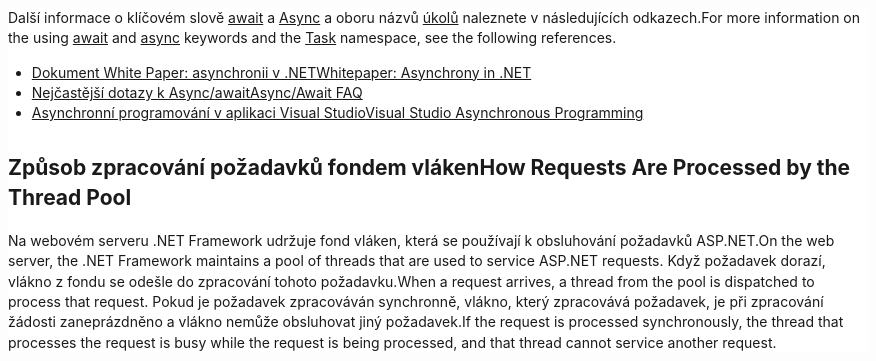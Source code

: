 <span data-ttu-id="6e2e1-127">Další informace o klíčovém slově [await](https://msdn.microsoft.com/library/hh156528(VS.110).aspx) a [Async](https://msdn.microsoft.com/library/hh156513(VS.110).aspx) a oboru názvů [úkolů](https://msdn.microsoft.com/library/system.threading.tasks.task.aspx) naleznete v následujících odkazech.</span><span class="sxs-lookup"><span data-stu-id="6e2e1-127">For more information on the using [await](https://msdn.microsoft.com/library/hh156528(VS.110).aspx) and [async](https://msdn.microsoft.com/library/hh156513(VS.110).aspx) keywords and the [Task](https://msdn.microsoft.com/library/system.threading.tasks.task.aspx) namespace, see the following references.</span></span>

- [<span data-ttu-id="6e2e1-128">Dokument White Paper: asynchronii v .NET</span><span class="sxs-lookup"><span data-stu-id="6e2e1-128">Whitepaper: Asynchrony in .NET</span></span>](https://go.microsoft.com/fwlink/?LinkId=204844)
- [<span data-ttu-id="6e2e1-129">Nejčastější dotazy k Async/await</span><span class="sxs-lookup"><span data-stu-id="6e2e1-129">Async/Await FAQ</span></span>](https://blogs.msdn.com/b/pfxteam/archive/2012/04/12/10293335.aspx)
- [<span data-ttu-id="6e2e1-130">Asynchronní programování v aplikaci Visual Studio</span><span class="sxs-lookup"><span data-stu-id="6e2e1-130">Visual Studio Asynchronous Programming</span></span>](https://msdn.microsoft.com/vstudio/gg316360)

## <a id="HowRequestsProcessedByTP"></a><span data-ttu-id="6e2e1-131">Způsob zpracování požadavků fondem vláken</span><span class="sxs-lookup"><span data-stu-id="6e2e1-131">How Requests Are Processed by the Thread Pool</span></span>

<span data-ttu-id="6e2e1-132">Na webovém serveru .NET Framework udržuje fond vláken, která se používají k obsluhování požadavků ASP.NET.</span><span class="sxs-lookup"><span data-stu-id="6e2e1-132">On the web server, the .NET Framework maintains a pool of threads that are used to service ASP.NET requests.</span></span> <span data-ttu-id="6e2e1-133">Když požadavek dorazí, vlákno z fondu se odešle do zpracování tohoto požadavku.</span><span class="sxs-lookup"><span data-stu-id="6e2e1-133">When a request arrives, a thread from the pool is dispatched to process that request.</span></span> <span data-ttu-id="6e2e1-134">Pokud je požadavek zpracováván synchronně, vlákno, který zpracovává požadavek, je při zpracování žádosti zaneprázdněno a vlákno nemůže obsluhovat jiný požadavek.</span><span class="sxs-lookup"><span data-stu-id="6e2e1-134">If the request is processed synchronously, the thread that processes the request is busy while the request is being processed, and that thread cannot service another request.</span></span>   
  